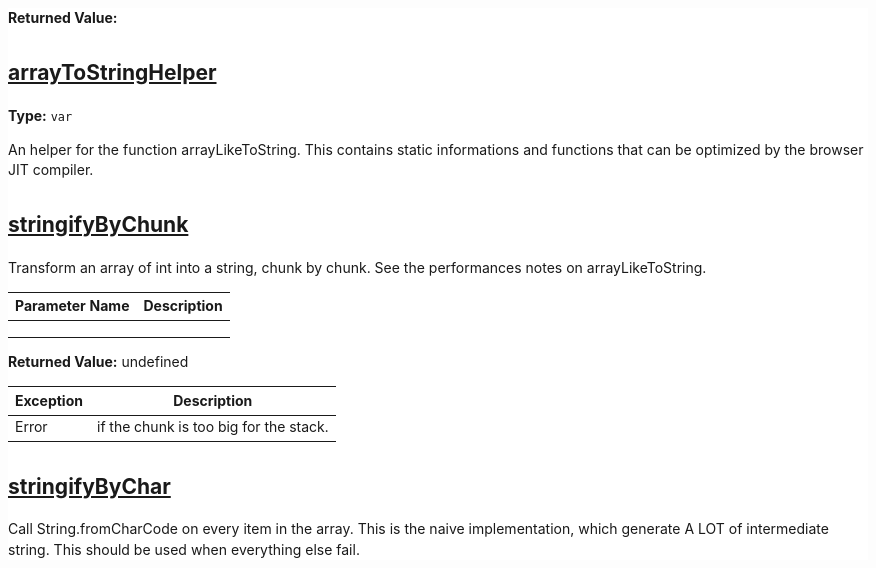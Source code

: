 
**Returned Value:** 








## [arrayToStringHelper](../doc/jquery/jszip/dist/jszip.js#L3124)

**Type:** `var`

An helper for the function arrayLikeToString. 
This contains static informations and functions that 
can be optimized by the browser JIT compiler. 












## [stringifyByChunk](../doc/jquery/jszip/dist/jszip.js#L3130)

Transform an array of int into a string, chunk by chunk. 
See the performances notes on arrayLikeToString. 




|Parameter Name|Description|
|-----|-----|
||
||
||


**Returned Value:** undefined




|Exception|Description|
|-----|-----|
|Error|if the chunk is too big for the stack.  |





## [stringifyByChar](../doc/jquery/jszip/dist/jszip.js#L3156)

Call String.fromCharCode on every item in the array. 
This is the naive implementation, which generate A LOT of intermediate string. 
This should be used when everything else fail. 
